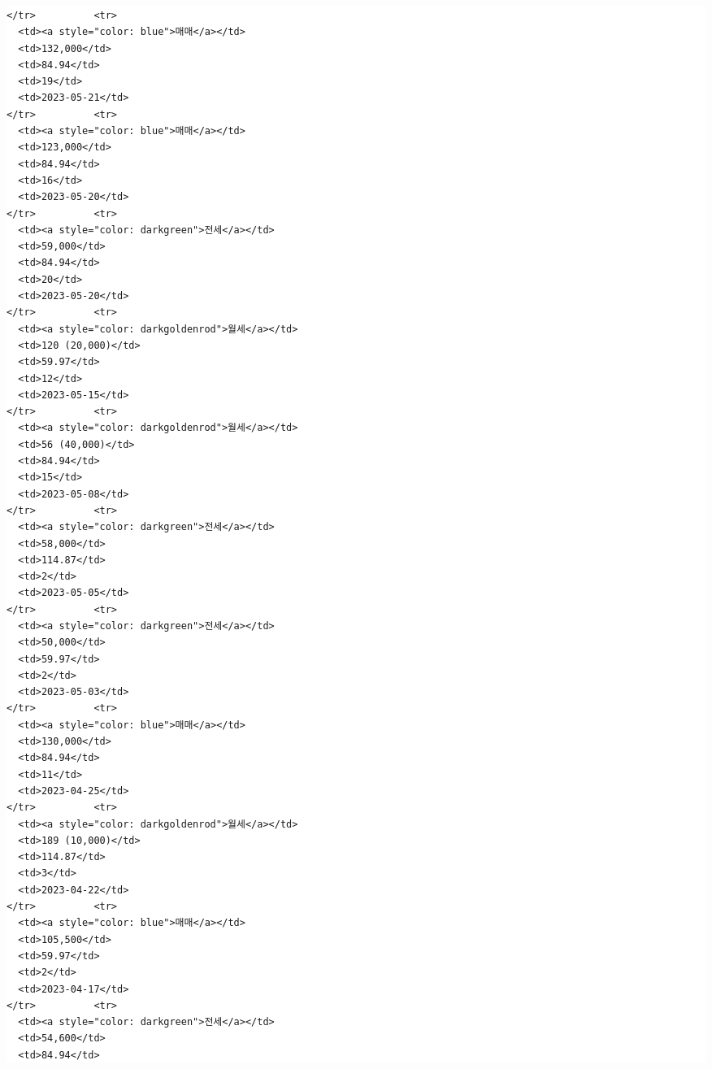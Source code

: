     </tr>          <tr>
      <td><a style="color: blue">매매</a></td>
      <td>132,000</td>
      <td>84.94</td>
      <td>19</td>
      <td>2023-05-21</td>
    </tr>          <tr>
      <td><a style="color: blue">매매</a></td>
      <td>123,000</td>
      <td>84.94</td>
      <td>16</td>
      <td>2023-05-20</td>
    </tr>          <tr>
      <td><a style="color: darkgreen">전세</a></td>
      <td>59,000</td>
      <td>84.94</td>
      <td>20</td>
      <td>2023-05-20</td>
    </tr>          <tr>
      <td><a style="color: darkgoldenrod">월세</a></td>
      <td>120 (20,000)</td>
      <td>59.97</td>
      <td>12</td>
      <td>2023-05-15</td>
    </tr>          <tr>
      <td><a style="color: darkgoldenrod">월세</a></td>
      <td>56 (40,000)</td>
      <td>84.94</td>
      <td>15</td>
      <td>2023-05-08</td>
    </tr>          <tr>
      <td><a style="color: darkgreen">전세</a></td>
      <td>58,000</td>
      <td>114.87</td>
      <td>2</td>
      <td>2023-05-05</td>
    </tr>          <tr>
      <td><a style="color: darkgreen">전세</a></td>
      <td>50,000</td>
      <td>59.97</td>
      <td>2</td>
      <td>2023-05-03</td>
    </tr>          <tr>
      <td><a style="color: blue">매매</a></td>
      <td>130,000</td>
      <td>84.94</td>
      <td>11</td>
      <td>2023-04-25</td>
    </tr>          <tr>
      <td><a style="color: darkgoldenrod">월세</a></td>
      <td>189 (10,000)</td>
      <td>114.87</td>
      <td>3</td>
      <td>2023-04-22</td>
    </tr>          <tr>
      <td><a style="color: blue">매매</a></td>
      <td>105,500</td>
      <td>59.97</td>
      <td>2</td>
      <td>2023-04-17</td>
    </tr>          <tr>
      <td><a style="color: darkgreen">전세</a></td>
      <td>54,600</td>
      <td>84.94</td>